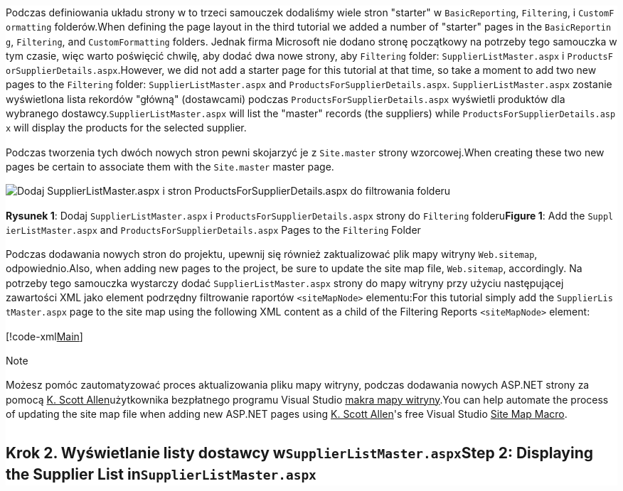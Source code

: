 <span data-ttu-id="df09e-121">Podczas definiowania układu strony w to trzeci samouczek dodaliśmy wiele stron "starter" w `BasicReporting`, `Filtering`, i `CustomFormatting` folderów.</span><span class="sxs-lookup"><span data-stu-id="df09e-121">When defining the page layout in the third tutorial we added a number of "starter" pages in the `BasicReporting`, `Filtering`, and `CustomFormatting` folders.</span></span> <span data-ttu-id="df09e-122">Jednak firma Microsoft nie dodano stronę początkowy na potrzeby tego samouczka w tym czasie, więc warto poświęcić chwilę, aby dodać dwa nowe strony, aby `Filtering` folder: `SupplierListMaster.aspx` i `ProductsForSupplierDetails.aspx`.</span><span class="sxs-lookup"><span data-stu-id="df09e-122">However, we did not add a starter page for this tutorial at that time, so take a moment to add two new pages to the `Filtering` folder: `SupplierListMaster.aspx` and `ProductsForSupplierDetails.aspx`.</span></span> <span data-ttu-id="df09e-123">`SupplierListMaster.aspx` zostanie wyświetlona lista rekordów "główną" (dostawcami) podczas `ProductsForSupplierDetails.aspx` wyświetli produktów dla wybranego dostawcy.</span><span class="sxs-lookup"><span data-stu-id="df09e-123">`SupplierListMaster.aspx` will list the "master" records (the suppliers) while `ProductsForSupplierDetails.aspx` will display the products for the selected supplier.</span></span>

<span data-ttu-id="df09e-124">Podczas tworzenia tych dwóch nowych stron pewni skojarzyć je z `Site.master` strony wzorcowej.</span><span class="sxs-lookup"><span data-stu-id="df09e-124">When creating these two new pages be certain to associate them with the `Site.master` master page.</span></span>

![Dodaj SupplierListMaster.aspx i stron ProductsForSupplierDetails.aspx do filtrowania folderu](master-detail-filtering-across-two-pages-vb/_static/image1.png)

<span data-ttu-id="df09e-126">**Rysunek 1**: Dodaj `SupplierListMaster.aspx` i `ProductsForSupplierDetails.aspx` strony do `Filtering` folderu</span><span class="sxs-lookup"><span data-stu-id="df09e-126">**Figure 1**: Add the `SupplierListMaster.aspx` and `ProductsForSupplierDetails.aspx` Pages to the `Filtering` Folder</span></span>

<span data-ttu-id="df09e-127">Podczas dodawania nowych stron do projektu, upewnij się również zaktualizować plik mapy witryny `Web.sitemap`, odpowiednio.</span><span class="sxs-lookup"><span data-stu-id="df09e-127">Also, when adding new pages to the project, be sure to update the site map file, `Web.sitemap`, accordingly.</span></span> <span data-ttu-id="df09e-128">Na potrzeby tego samouczka wystarczy dodać `SupplierListMaster.aspx` strony do mapy witryny przy użyciu następującej zawartości XML jako element podrzędny filtrowanie raportów `<siteMapNode>` elementu:</span><span class="sxs-lookup"><span data-stu-id="df09e-128">For this tutorial simply add the `SupplierListMaster.aspx` page to the site map using the following XML content as a child of the Filtering Reports `<siteMapNode>` element:</span></span>

[!code-xml[Main](master-detail-filtering-across-two-pages-vb/samples/sample1.xml)]

> [!NOTE]
> <span data-ttu-id="df09e-129">Możesz pomóc zautomatyzować proces aktualizowania pliku mapy witryny, podczas dodawania nowych ASP.NET strony za pomocą [K. Scott Allen](http://odetocode.com/Blogs/scott/)użytkownika bezpłatnego programu Visual Studio [makra mapy witryny](http://odetocode.com/Blogs/scott/archive/2005/11/29/2537.aspx).</span><span class="sxs-lookup"><span data-stu-id="df09e-129">You can help automate the process of updating the site map file when adding new ASP.NET pages using [K. Scott Allen](http://odetocode.com/Blogs/scott/)'s free Visual Studio [Site Map Macro](http://odetocode.com/Blogs/scott/archive/2005/11/29/2537.aspx).</span></span>

## <a name="step-2-displaying-the-supplier-list-insupplierlistmasteraspx"></a><span data-ttu-id="df09e-130">Krok 2. Wyświetlanie listy dostawcy w`SupplierListMaster.aspx`</span><span class="sxs-lookup"><span data-stu-id="df09e-130">Step 2: Displaying the Supplier List in`SupplierListMaster.aspx`</span></span>
